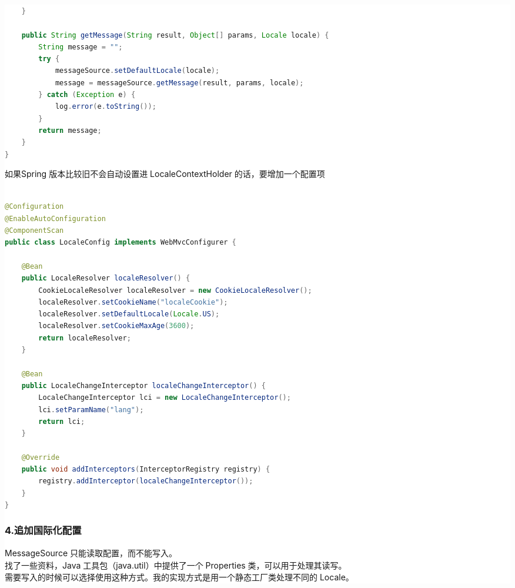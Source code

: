 ```java
    }

    public String getMessage(String result, Object[] params, Locale locale) {
        String message = "";
        try {
            messageSource.setDefaultLocale(locale);
            message = messageSource.getMessage(result, params, locale);
        } catch (Exception e) {
            log.error(e.toString());
        }
        return message;
    }
}
```

如果Spring 版本比较旧不会自动设置进 LocaleContextHolder 的话，要增加一个配置项

```java

@Configuration
@EnableAutoConfiguration
@ComponentScan
public class LocaleConfig implements WebMvcConfigurer {

    @Bean
    public LocaleResolver localeResolver() {
        CookieLocaleResolver localeResolver = new CookieLocaleResolver();
        localeResolver.setCookieName("localeCookie");
        localeResolver.setDefaultLocale(Locale.US);
        localeResolver.setCookieMaxAge(3600);
        return localeResolver;
    }

    @Bean
    public LocaleChangeInterceptor localeChangeInterceptor() {
        LocaleChangeInterceptor lci = new LocaleChangeInterceptor();
        lci.setParamName("lang");
        return lci;
    }

    @Override
    public void addInterceptors(InterceptorRegistry registry) {
        registry.addInterceptor(localeChangeInterceptor());
    }
}
```

### 4.追加国际化配置

MessageSource 只能读取配置，而不能写入。  
找了一些资料，Java 工具包（java.util）中提供了一个 Properties 类，可以用于处理其读写。  
需要写入的时候可以选择使用这种方式。我的实现方式是用一个静态工厂类处理不同的 Locale。
